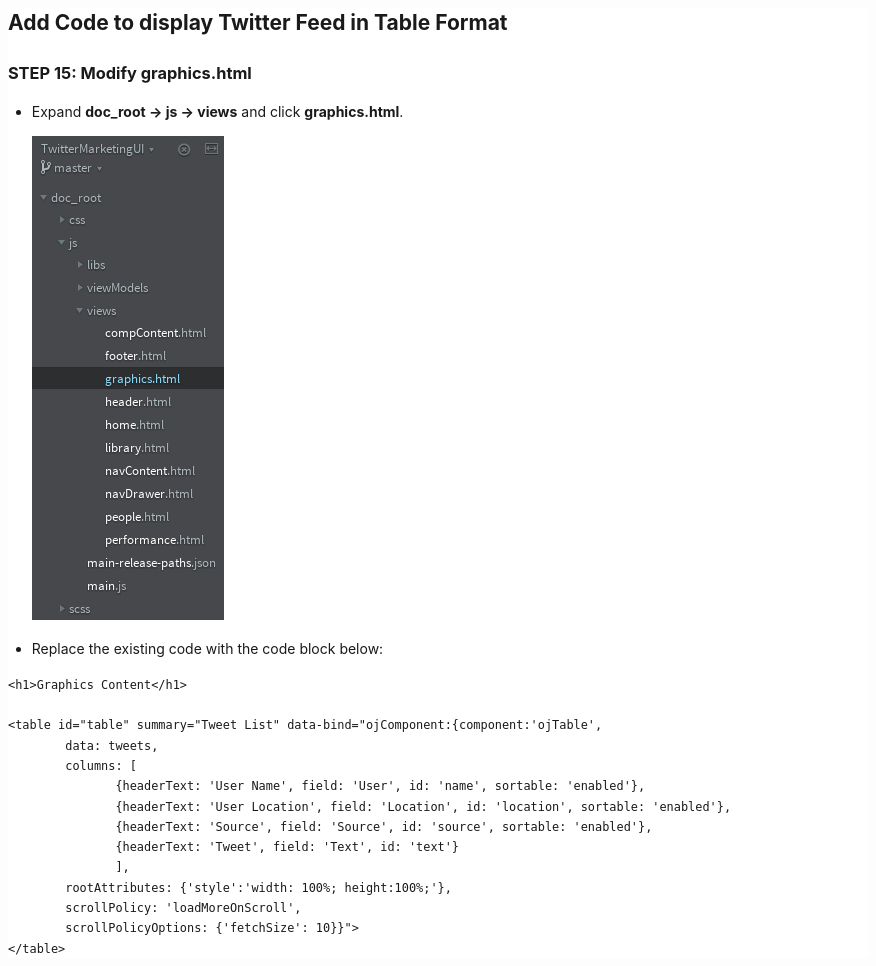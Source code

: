 ## Add Code to display Twitter Feed in Table Format

### **STEP 15**:	Modify graphics.html

- Expand **doc_root -> js -> views** and click **graphics.html**.

    ![](images/300_orig/image063.png)  

- Replace the existing code with the code block below:

```
<h1>Graphics Content</h1>

<table id="table" summary="Tweet List" data-bind="ojComponent:{component:'ojTable',
        data: tweets,
        columns: [
               {headerText: 'User Name', field: 'User', id: 'name', sortable: 'enabled'},
               {headerText: 'User Location', field: 'Location', id: 'location', sortable: 'enabled'},
               {headerText: 'Source', field: 'Source', id: 'source', sortable: 'enabled'},
               {headerText: 'Tweet', field: 'Text', id: 'text'}
               ],
        rootAttributes: {'style':'width: 100%; height:100%;'},
        scrollPolicy: 'loadMoreOnScroll',
        scrollPolicyOptions: {'fetchSize': 10}}">
</table>
```
